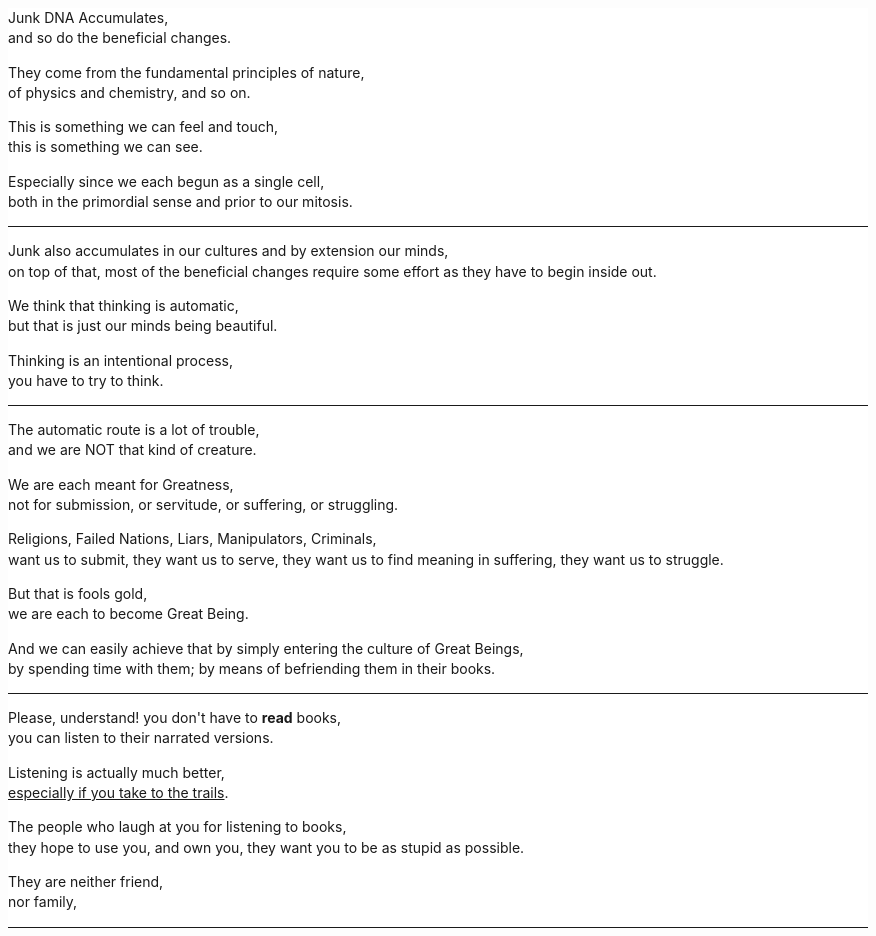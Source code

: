 Junk DNA Accumulates,\
and so do the beneficial changes.

They come from the fundamental principles of nature,\
of physics and chemistry, and so on.

This is something we can feel and touch,\
this is something we can see.

Especially since we each begun as a single cell,\
both in the primordial sense and prior to our mitosis.

---

Junk also accumulates in our cultures and by extension our minds,\
on top of that, most of the beneficial changes require some effort as they have to begin inside out.

We think that thinking is automatic,\
but that is just our minds being beautiful.

Thinking is an intentional process,\
you have to try to think.

---

The automatic route is a lot of trouble,\
and we are NOT that kind of creature.

We are each meant for Greatness,\
not for submission, or servitude, or suffering, or struggling.

Religions, Failed Nations, Liars, Manipulators, Criminals,\
want us to submit, they want us to serve, they want us to find meaning in suffering, they want us to struggle.

But that is fools gold,\
we are each to become Great Being.

And we can easily achieve that by simply entering the culture of Great Beings,\
by spending time with them; by means of befriending them in their books.

---

Please, understand! you don't have to **read** books,\
you can listen to their narrated versions.

Listening is actually much better,\
[especially if you take to the trails](https://www.youtube.com/results?search_query=appalachian+trail+pacific+crest+trail%2C+continental+divide+trail+AT%2C+PCT%2C+CDT).

The people who laugh at you for listening to books,\
they hope to use you, and own you, they want you to be as stupid as possible.

They are neither friend,\
nor family,

---
